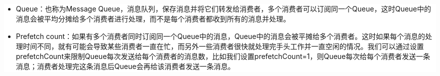 - Queue：也称为Message Queue，消息队列，保存消息并将它们转发给消费者，多个消费者可以订阅同一个Queue，这时Queue中的消息会被平均分摊给多个消费者进行处理，而不是每个消费者都收到所有的消息并处理。

- Prefetch count：如果有多个消费者同时订阅同一个Queue中的消息，Queue中的消息会被平摊给多个消费者。这时如果每个消息的处理时间不同，就有可能会导致某些消费者一直在忙，而另外一些消费者很快就处理完手头工作并一直空闲的情况。我们可以通过设置prefetchCount来限制Queue每次发送给每个消费者的消息数，比如我们设置prefetchCount=1，则Queue每次给每个消费者发送一条消息；消费者处理完这条消息后Queue会再给该消费者发送一条消息。